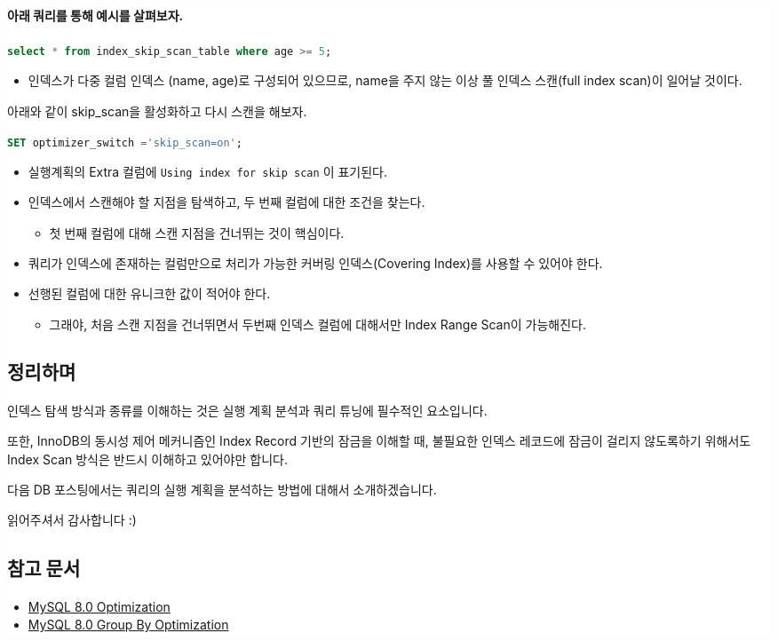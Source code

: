 #### 아래 쿼리를 통해 예시를 살펴보자.
```sql
select * from index_skip_scan_table where age >= 5;
```
- 인덱스가 다중 컬럼 인덱스 (name, age)로 구성되어 있으므로, name을 주지 않는 이상 풀 인덱스 스캔(full index scan)이 일어날 것이다.

아래와 같이 skip_scan을 활성화하고 다시 스캔을 해보자.
```sql
SET optimizer_switch ='skip_scan=on';
```


- 실행계획의 Extra 컬럼에 `Using index for skip scan` 이 표기된다.

- 인덱스에서 스캔해야 할 지점을 탐색하고, 두 번째 컬럼에 대한 조건을 찾는다.
    - 첫 번째 컬럼에 대해 스캔 지점을 건너뛰는 것이 핵심이다.

- 쿼리가 인덱스에 존재하는 컬럼만으로 처리가 가능한 커버링 인덱스(Covering Index)를 사용할 수 있어야 한다.

- 선행된 컬럼에 대한 유니크한 값이 적어야 한다.
    - 그래야, 처음 스캔 지점을 건너뛰면서 두번째 인덱스 컬럼에 대해서만 Index Range Scan이 가능해진다.



## 정리하며

인덱스 탐색 방식과 종류를 이해하는 것은 실행 계획 분석과 쿼리 튜닝에 필수적인 요소입니다.

또한, InnoDB의 동시성 제어 메커니즘인 Index Record 기반의 잠금을 이해할 때, 불필요한 인덱스 레코드에 잠금이 걸리지 않도록하기 위해서도 Index Scan 방식은 반드시 이해하고 있어야만 합니다.

다음 DB 포스팅에서는 쿼리의 실행 계획을 분석하는 방법에 대해서 소개하겠습니다.

읽어주셔서 감사합니다 :)


## 참고 문서
- [MySQL 8.0 Optimization](https://dev.mysql.com/doc/refman/8.0/en/optimization.html)
- [MySQL 8.0 Group By Optimization](https://dev.mysql.com/doc/refman/8.0/en/group-by-optimization.html)
